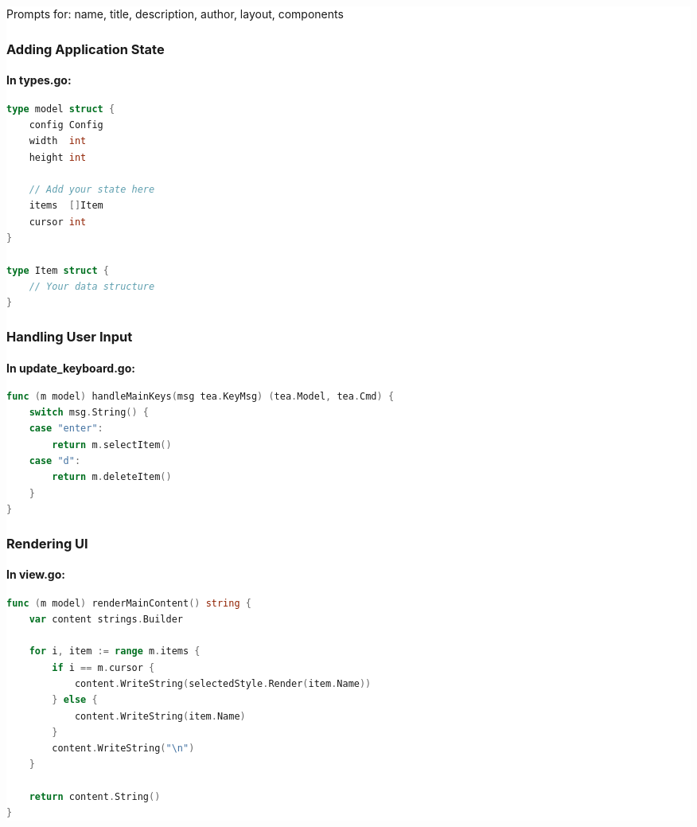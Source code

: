 Prompts for: name, title, description, author, layout, components

### Adding Application State

**In types.go:**
```go
type model struct {
    config Config
    width  int
    height int

    // Add your state here
    items  []Item
    cursor int
}

type Item struct {
    // Your data structure
}
```

### Handling User Input

**In update_keyboard.go:**
```go
func (m model) handleMainKeys(msg tea.KeyMsg) (tea.Model, tea.Cmd) {
    switch msg.String() {
    case "enter":
        return m.selectItem()
    case "d":
        return m.deleteItem()
    }
}
```

### Rendering UI

**In view.go:**
```go
func (m model) renderMainContent() string {
    var content strings.Builder

    for i, item := range m.items {
        if i == m.cursor {
            content.WriteString(selectedStyle.Render(item.Name))
        } else {
            content.WriteString(item.Name)
        }
        content.WriteString("\n")
    }

    return content.String()
}
```

